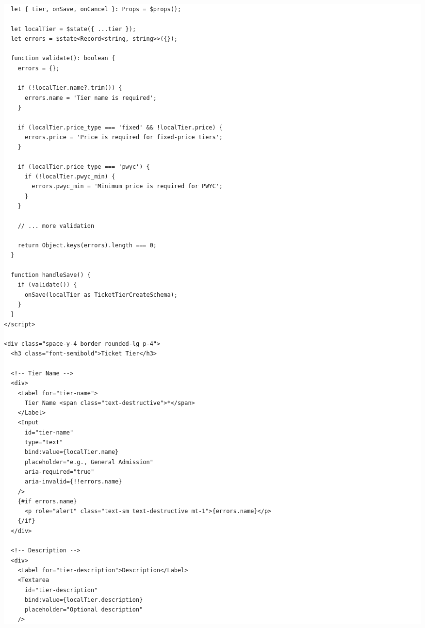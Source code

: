 ```svelte
  let { tier, onSave, onCancel }: Props = $props();

  let localTier = $state({ ...tier });
  let errors = $state<Record<string, string>>({});

  function validate(): boolean {
    errors = {};

    if (!localTier.name?.trim()) {
      errors.name = 'Tier name is required';
    }

    if (localTier.price_type === 'fixed' && !localTier.price) {
      errors.price = 'Price is required for fixed-price tiers';
    }

    if (localTier.price_type === 'pwyc') {
      if (!localTier.pwyc_min) {
        errors.pwyc_min = 'Minimum price is required for PWYC';
      }
    }

    // ... more validation

    return Object.keys(errors).length === 0;
  }

  function handleSave() {
    if (validate()) {
      onSave(localTier as TicketTierCreateSchema);
    }
  }
</script>

<div class="space-y-4 border rounded-lg p-4">
  <h3 class="font-semibold">Ticket Tier</h3>

  <!-- Tier Name -->
  <div>
    <Label for="tier-name">
      Tier Name <span class="text-destructive">*</span>
    </Label>
    <Input
      id="tier-name"
      type="text"
      bind:value={localTier.name}
      placeholder="e.g., General Admission"
      aria-required="true"
      aria-invalid={!!errors.name}
    />
    {#if errors.name}
      <p role="alert" class="text-sm text-destructive mt-1">{errors.name}</p>
    {/if}
  </div>

  <!-- Description -->
  <div>
    <Label for="tier-description">Description</Label>
    <Textarea
      id="tier-description"
      bind:value={localTier.description}
      placeholder="Optional description"
    />
```